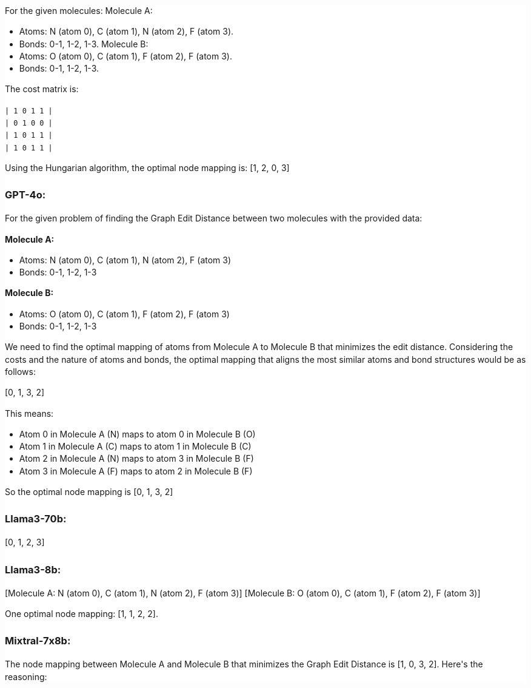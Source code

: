 For the given molecules:
Molecule A:
- Atoms: N (atom 0), C (atom 1), N (atom 2), F (atom 3).
- Bonds: 0-1, 1-2, 1-3.
Molecule B:
- Atoms: O (atom 0), C (atom 1), F (atom 2), F (atom 3).
- Bonds: 0-1, 1-2, 1-3.

The cost matrix is:
```
| 1 0 1 1 |
| 0 1 0 0 |
| 1 0 1 1 |
| 1 0 1 1 |
```
Using the Hungarian algorithm, the optimal node mapping is:
[1, 2, 0, 3]
### GPT-4o:
For the given problem of finding the Graph Edit Distance between two molecules with the provided data:

**Molecule A:**
- Atoms: N (atom 0), C (atom 1), N (atom 2), F (atom 3)
- Bonds: 0-1, 1-2, 1-3

**Molecule B:**
- Atoms: O (atom 0), C (atom 1), F (atom 2), F (atom 3)
- Bonds: 0-1, 1-2, 1-3

We need to find the optimal mapping of atoms from Molecule A to Molecule B that minimizes the edit distance. Considering the costs and the nature of atoms and bonds, the optimal mapping that aligns the most similar atoms and bond structures would be as follows:

[0, 1, 3, 2]

This means:
- Atom 0 in Molecule A (N) maps to atom 0 in Molecule B (O)
- Atom 1 in Molecule A (C) maps to atom 1 in Molecule B (C)
- Atom 2 in Molecule A (N) maps to atom 3 in Molecule B (F)
- Atom 3 in Molecule A (F) maps to atom 2 in Molecule B (F)

So the optimal node mapping is [0, 1, 3, 2]
### Llama3-70b:
[0, 1, 2, 3]
### Llama3-8b:
[Molecule A: N (atom 0), C (atom 1), N (atom 2), F (atom 3)]
[Molecule B: O (atom 0), C (atom 1), F (atom 2), F (atom 3)]

One optimal node mapping: [1, 1, 2, 2].
### Mixtral-7x8b:
 The node mapping between Molecule A and Molecule B that minimizes the Graph Edit Distance is [1, 0, 3, 2]. Here's the reasoning:
